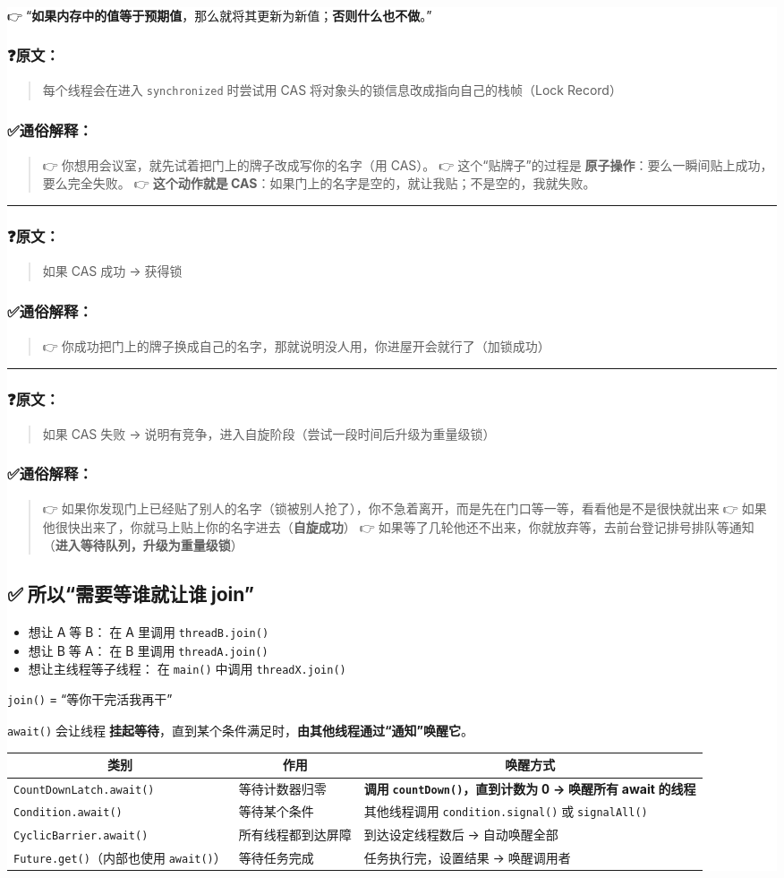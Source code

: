 👉 “**如果内存中的值等于预期值**，那么就将其更新为新值；**否则什么也不做**。”



### ❓原文：

> 每个线程会在进入 `synchronized` 时尝试用 CAS 将对象头的锁信息改成指向自己的栈帧（Lock Record）

### ✅通俗解释：

> 👉 你想用会议室，就先试着把门上的牌子改成写你的名字（用 CAS）。
> 👉 这个“贴牌子”的过程是 **原子操作**：要么一瞬间贴上成功，要么完全失败。
> 👉 **这个动作就是 CAS**：如果门上的名字是空的，就让我贴；不是空的，我就失败。

------

### ❓原文：

> 如果 CAS 成功 → 获得锁

### ✅通俗解释：

> 👉 你成功把门上的牌子换成自己的名字，那就说明没人用，你进屋开会就行了（加锁成功）

------

### ❓原文：

> 如果 CAS 失败 → 说明有竞争，进入自旋阶段（尝试一段时间后升级为重量级锁）

### ✅通俗解释：

> 👉 如果你发现门上已经贴了别人的名字（锁被别人抢了），你不急着离开，而是先在门口等一等，看看他是不是很快就出来
> 👉 如果他很快出来了，你就马上贴上你的名字进去（**自旋成功**）
> 👉 如果等了几轮他还不出来，你就放弃等，去前台登记排号排队等通知（**进入等待队列，升级为重量级锁**）



## ✅ 所以“需要等谁就让谁 join”

- 想让 A 等 B：
  在 A 里调用 `threadB.join()`
- 想让 B 等 A：
  在 B 里调用 `threadA.join()`
- 想让主线程等子线程：
  在 `main()` 中调用 `threadX.join()`





`join()` = “等你干完活我再干”

`await()` 会让线程 **挂起等待**，直到某个条件满足时，**由其他线程通过“通知”唤醒它**。

| 类别                                   | 作用               | 唤醒方式                                                     |
| -------------------------------------- | ------------------ | ------------------------------------------------------------ |
| `CountDownLatch.await()`               | 等待计数器归零     | **调用 `countDown()`，直到计数为 0 → 唤醒所有 await 的线程** |
| `Condition.await()`                    | 等待某个条件       | 其他线程调用 `condition.signal()` 或 `signalAll()`           |
| `CyclicBarrier.await()`                | 所有线程都到达屏障 | 到达设定线程数后 → 自动唤醒全部                              |
| `Future.get()`（内部也使用 `await()`） | 等待任务完成       | 任务执行完，设置结果 → 唤醒调用者                            |
